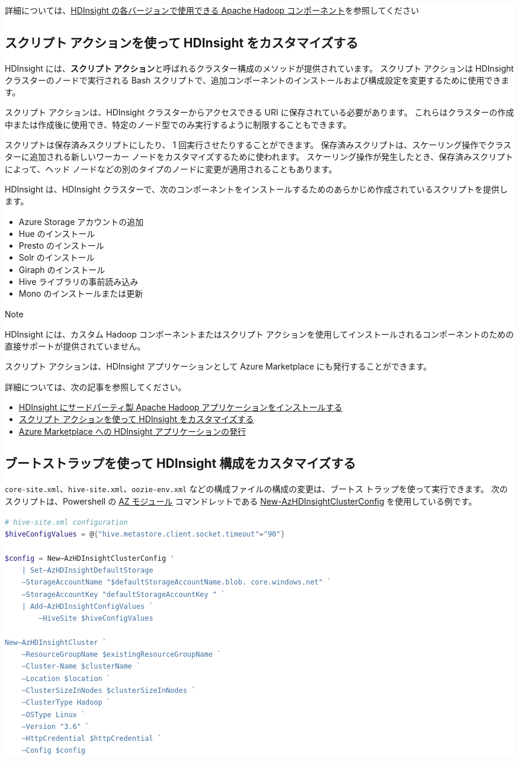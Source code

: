 詳細については、[HDInsight の各バージョンで使用できる Apache Hadoop コンポーネント](../hdinsight-component-versioning.md#apache-hadoop-components-available-with-different-hdinsight-versions)を参照してください

## <a name="customize-hdinsight-clusters-using-script-actions"></a>スクリプト アクションを使って HDInsight をカスタマイズする

HDInsight には、**スクリプト アクション**と呼ばれるクラスター構成のメソッドが提供されています。 スクリプト アクションは HDInsight クラスターのノードで実行される Bash スクリプトで、追加コンポーネントのインストールおよび構成設定を変更するために使用できます。

スクリプト アクションは、HDInsight クラスターからアクセスできる URI に保存されている必要があります。 これらはクラスターの作成中または作成後に使用でき、特定のノード型でのみ実行するように制限することもできます。

スクリプトは保存済みスクリプトにしたり、 1 回実行させたりすることができます。 保存済みスクリプトは、スケーリング操作でクラスターに追加される新しいワーカー ノードをカスタマイズするために使われます。 スケーリング操作が発生したとき、保存済みスクリプトによって、ヘッド ノードなどの別のタイプのノードに変更が適用されることもあります。

HDInsight は、HDInsight クラスターで、次のコンポーネントをインストールするためのあらかじめ作成されているスクリプトを提供します。

- Azure Storage アカウントの追加
- Hue のインストール
- Presto のインストール
- Solr のインストール
- Giraph のインストール
- Hive ライブラリの事前読み込み
- Mono のインストールまたは更新

> [!Note]  
> HDInsight には、カスタム Hadoop コンポーネントまたはスクリプト アクションを使用してインストールされるコンポーネントのための直接サポートが提供されていません。

スクリプト アクションは、HDInsight アプリケーションとして Azure Marketplace にも発行することができます。

詳細については、次の記事を参照してください。

- [HDInsight にサードパーティ製 Apache Hadoop アプリケーションをインストールする](../hdinsight-apps-install-applications.md)
- [スクリプト アクションを使って HDInsight をカスタマイズする](../hdinsight-hadoop-customize-cluster-linux.md)
- [Azure Marketplace への HDInsight アプリケーションの発行](../hdinsight-apps-publish-applications.md)

## <a name="customize-hdinsight-configs-using-bootstrap"></a>ブートストラップを使って HDInsight 構成をカスタマイズする

`core-site.xml`、`hive-site.xml`、`oozie-env.xml` などの構成ファイルの構成の変更は、ブートス トラップを使って実行できます。 次のスクリプトは、Powershell の [AZ モジュール](https://docs.microsoft.com/powershell/azure/new-azureps-module-az) コマンドレットである [New-AzHDInsightClusterConfig](https://docs.microsoft.com/powershell/module/az.hdinsight/new-azhdinsightcluster) を使用している例です。

```powershell
# hive-site.xml configuration
$hiveConfigValues = @{"hive.metastore.client.socket.timeout"="90"}

$config = New—AzHDInsightClusterConfig '
    | Set—AzHDInsightDefaultStorage
    —StorageAccountName "$defaultStorageAccountName.blob. core.windows.net" `
    —StorageAccountKey "defaultStorageAccountKey " `
    | Add—AzHDInsightConfigValues `
        —HiveSite $hiveConfigValues

New—AzHDInsightCluster `
    —ResourceGroupName $existingResourceGroupName `
    —Cluster-Name $clusterName `
    —Location $location `
    —ClusterSizeInNodes $clusterSizeInNodes `
    —ClusterType Hadoop `
    —OSType Linux `
    —Version "3.6" `
    —HttpCredential $httpCredential `
    —Config $config
```
